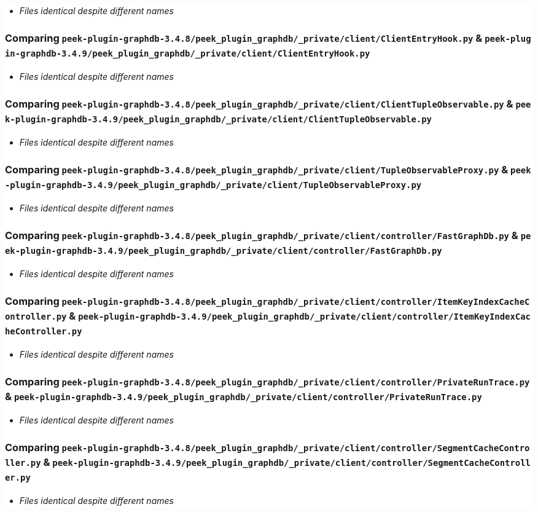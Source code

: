  * *Files identical despite different names*

### Comparing `peek-plugin-graphdb-3.4.8/peek_plugin_graphdb/_private/client/ClientEntryHook.py` & `peek-plugin-graphdb-3.4.9/peek_plugin_graphdb/_private/client/ClientEntryHook.py`

 * *Files identical despite different names*

### Comparing `peek-plugin-graphdb-3.4.8/peek_plugin_graphdb/_private/client/ClientTupleObservable.py` & `peek-plugin-graphdb-3.4.9/peek_plugin_graphdb/_private/client/ClientTupleObservable.py`

 * *Files identical despite different names*

### Comparing `peek-plugin-graphdb-3.4.8/peek_plugin_graphdb/_private/client/TupleObservableProxy.py` & `peek-plugin-graphdb-3.4.9/peek_plugin_graphdb/_private/client/TupleObservableProxy.py`

 * *Files identical despite different names*

### Comparing `peek-plugin-graphdb-3.4.8/peek_plugin_graphdb/_private/client/controller/FastGraphDb.py` & `peek-plugin-graphdb-3.4.9/peek_plugin_graphdb/_private/client/controller/FastGraphDb.py`

 * *Files identical despite different names*

### Comparing `peek-plugin-graphdb-3.4.8/peek_plugin_graphdb/_private/client/controller/ItemKeyIndexCacheController.py` & `peek-plugin-graphdb-3.4.9/peek_plugin_graphdb/_private/client/controller/ItemKeyIndexCacheController.py`

 * *Files identical despite different names*

### Comparing `peek-plugin-graphdb-3.4.8/peek_plugin_graphdb/_private/client/controller/PrivateRunTrace.py` & `peek-plugin-graphdb-3.4.9/peek_plugin_graphdb/_private/client/controller/PrivateRunTrace.py`

 * *Files identical despite different names*

### Comparing `peek-plugin-graphdb-3.4.8/peek_plugin_graphdb/_private/client/controller/SegmentCacheController.py` & `peek-plugin-graphdb-3.4.9/peek_plugin_graphdb/_private/client/controller/SegmentCacheController.py`

 * *Files identical despite different names*

